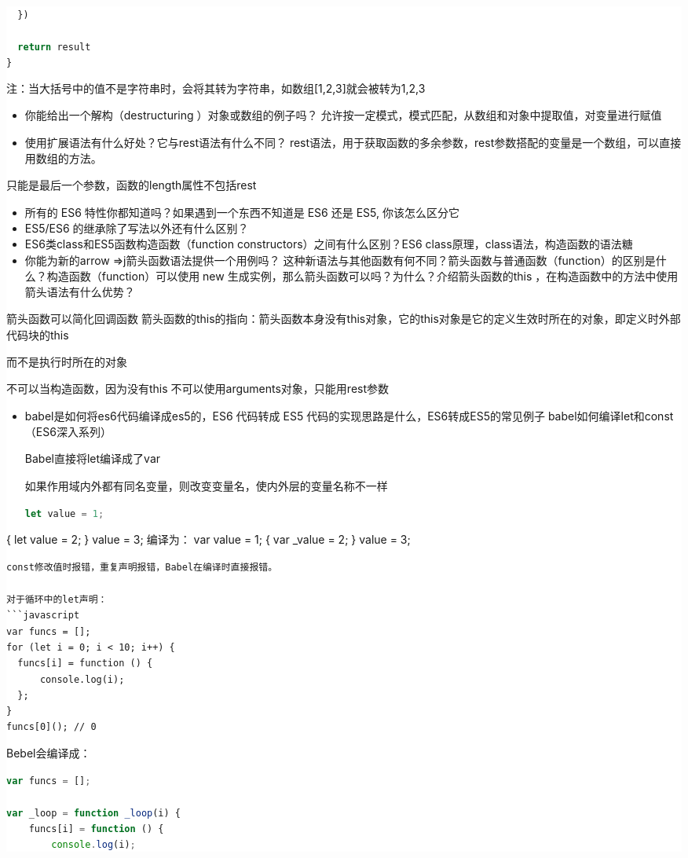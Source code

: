 ```javascript
  })

  return result
}

```


注：当大括号中的值不是字符串时，会将其转为字符串，如数组[1,2,3]就会被转为1,2,3

- 你能给出一个解构（destructuring ）对象或数组的例子吗？
允许按一定模式，模式匹配，从数组和对象中提取值，对变量进行赋值

- 使用扩展语法有什么好处？它与rest语法有什么不同？
rest语法，用于获取函数的多余参数，rest参数搭配的变量是一个数组，可以直接用数组的方法。

只能是最后一个参数，函数的length属性不包括rest

- 所有的 ES6 特性你都知道吗？如果遇到一个东西不知道是 ES6 还是 ES5, 你该怎么区分它
- ES5/ES6 的继承除了写法以外还有什么区别？
- ES6类class和ES5函数构造函数（function constructors）之间有什么区别？ES6 class原理，class语法，构造函数的语法糖
- 你能为新的arrow =>j箭头函数语法提供一个用例吗？ 这种新语法与其他函数有何不同？箭头函数与普通函数（function）的区别是什么？构造函数（function）可以使用 new 生成实例，那么箭头函数可以吗？为什么？介绍箭头函数的this ，在构造函数中的方法中使用箭头语法有什么优势？

箭头函数可以简化回调函数
箭头函数的this的指向：箭头函数本身没有this对象，它的this对象是它的定义生效时所在的对象，即定义时外部代码块的this

而不是执行时所在的对象

不可以当构造函数，因为没有this
不可以使用arguments对象，只能用rest参数

- babel是如何将es6代码编译成es5的，ES6 代码转成 ES5 代码的实现思路是什么，ES6转成ES5的常见例子
  babel如何编译let和const（ES6深入系列）

  Babel直接将let编译成了var

  如果作用域内外都有同名变量，则改变变量名，使内外层的变量名称不一样
  ```javascript
  let value = 1;
{
    let value = 2;
}
value = 3;
编译为：
var value = 1;
{
    var _value = 2;
}
value = 3;
  ```
const修改值时报错，重复声明报错，Babel在编译时直接报错。

对于循环中的let声明：
```javascript
var funcs = [];
for (let i = 0; i < 10; i++) {
    funcs[i] = function () {
        console.log(i);
    };
}
funcs[0](); // 0
```
Bebel会编译成：
```javascript
var funcs = [];

var _loop = function _loop(i) {
    funcs[i] = function () {
        console.log(i);
```